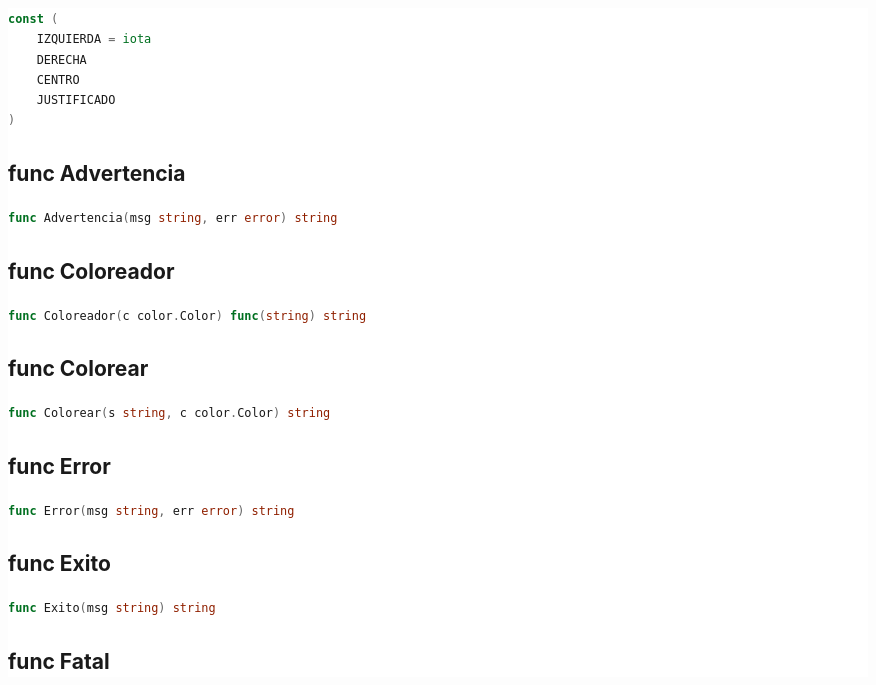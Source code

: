 ```go
const (
    IZQUIERDA = iota
    DERECHA
    CENTRO
    JUSTIFICADO
)
```

<a name="Advertencia"></a>
## func Advertencia

```go
func Advertencia(msg string, err error) string
```



<a name="Coloreador"></a>
## func Coloreador

```go
func Coloreador(c color.Color) func(string) string
```



<a name="Colorear"></a>
## func Colorear

```go
func Colorear(s string, c color.Color) string
```



<a name="Error"></a>
## func Error

```go
func Error(msg string, err error) string
```



<a name="Exito"></a>
## func Exito

```go
func Exito(msg string) string
```



<a name="Fatal"></a>
## func Fatal
